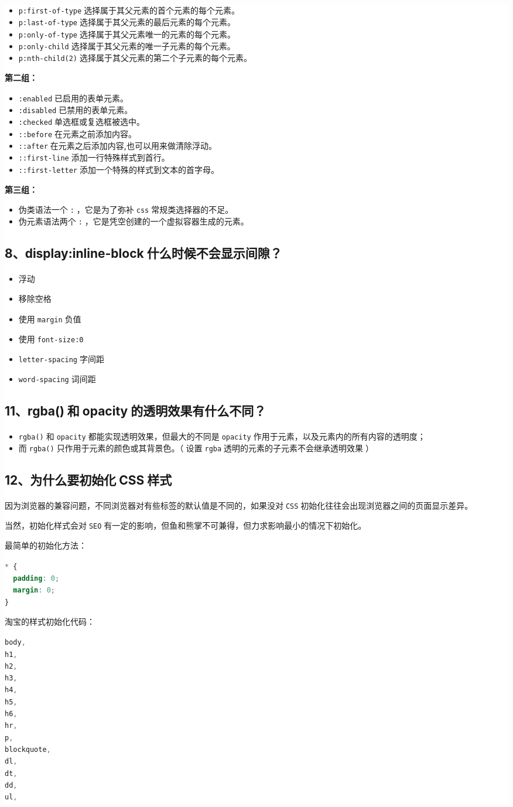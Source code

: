 - `p:first-of-type` 选择属于其父元素的首个元素的每个元素。
- `p:last-of-type` 选择属于其父元素的最后元素的每个元素。
- `p:only-of-type` 选择属于其父元素唯一的元素的每个元素。
- `p:only-child` 选择属于其父元素的唯一子元素的每个元素。
- `p:nth-child(2)` 选择属于其父元素的第二个子元素的每个元素。

**第二组：**

- `:enabled` 已启用的表单元素。
- `:disabled` 已禁用的表单元素。
- `:checked` 单选框或复选框被选中。
- `::before` 在元素之前添加内容。
- `::after` 在元素之后添加内容,也可以用来做清除浮动。
- `::first-line` 添加一行特殊样式到首行。
- `::first-letter` 添加一个特殊的样式到文本的首字母。

**第三组：**

- 伪类语法一个 `:` ，它是为了弥补 `css` 常规类选择器的不足。
- 伪元素语法两个 `:` ，它是凭空创建的一个虚拟容器生成的元素。

## 8、display:inline-block 什么时候不会显示间隙？

- 浮动

- 移除空格
- 使用 `margin` 负值
- 使用 `font-size:0`
- `letter-spacing` 字间距
- `word-spacing` 词间距

## 11、rgba() 和 opacity 的透明效果有什么不同？

- `rgba()` 和 `opacity` 都能实现透明效果，但最大的不同是 `opacity` 作用于元素，以及元素内的所有内容的透明度；
- 而 `rgba()` 只作用于元素的颜色或其背景色。（ 设置 `rgba` 透明的元素的子元素不会继承透明效果 ）

## 12、为什么要初始化 CSS 样式

因为浏览器的兼容问题，不同浏览器对有些标签的默认值是不同的，如果没对 `CSS` 初始化往往会出现浏览器之间的页面显示差异。

当然，初始化样式会对 `SEO` 有一定的影响，但鱼和熊掌不可兼得，但力求影响最小的情况下初始化。

最简单的初始化方法：

```css
* {
  padding: 0;
  margin: 0;
}
```

淘宝的样式初始化代码：

```css
body,
h1,
h2,
h3,
h4,
h5,
h6,
hr,
p,
blockquote,
dl,
dt,
dd,
ul,
```